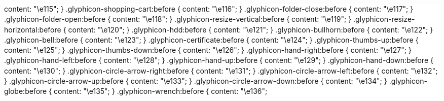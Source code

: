   content: "\e115";
}
.glyphicon-shopping-cart:before {
  content: "\e116";
}
.glyphicon-folder-close:before {
  content: "\e117";
}
.glyphicon-folder-open:before {
  content: "\e118";
}
.glyphicon-resize-vertical:before {
  content: "\e119";
}
.glyphicon-resize-horizontal:before {
  content: "\e120";
}
.glyphicon-hdd:before {
  content: "\e121";
}
.glyphicon-bullhorn:before {
  content: "\e122";
}
.glyphicon-bell:before {
  content: "\e123";
}
.glyphicon-certificate:before {
  content: "\e124";
}
.glyphicon-thumbs-up:before {
  content: "\e125";
}
.glyphicon-thumbs-down:before {
  content: "\e126";
}
.glyphicon-hand-right:before {
  content: "\e127";
}
.glyphicon-hand-left:before {
  content: "\e128";
}
.glyphicon-hand-up:before {
  content: "\e129";
}
.glyphicon-hand-down:before {
  content: "\e130";
}
.glyphicon-circle-arrow-right:before {
  content: "\e131";
}
.glyphicon-circle-arrow-left:before {
  content: "\e132";
}
.glyphicon-circle-arrow-up:before {
  content: "\e133";
}
.glyphicon-circle-arrow-down:before {
  content: "\e134";
}
.glyphicon-globe:before {
  content: "\e135";
}
.glyphicon-wrench:before {
  content: "\e136";